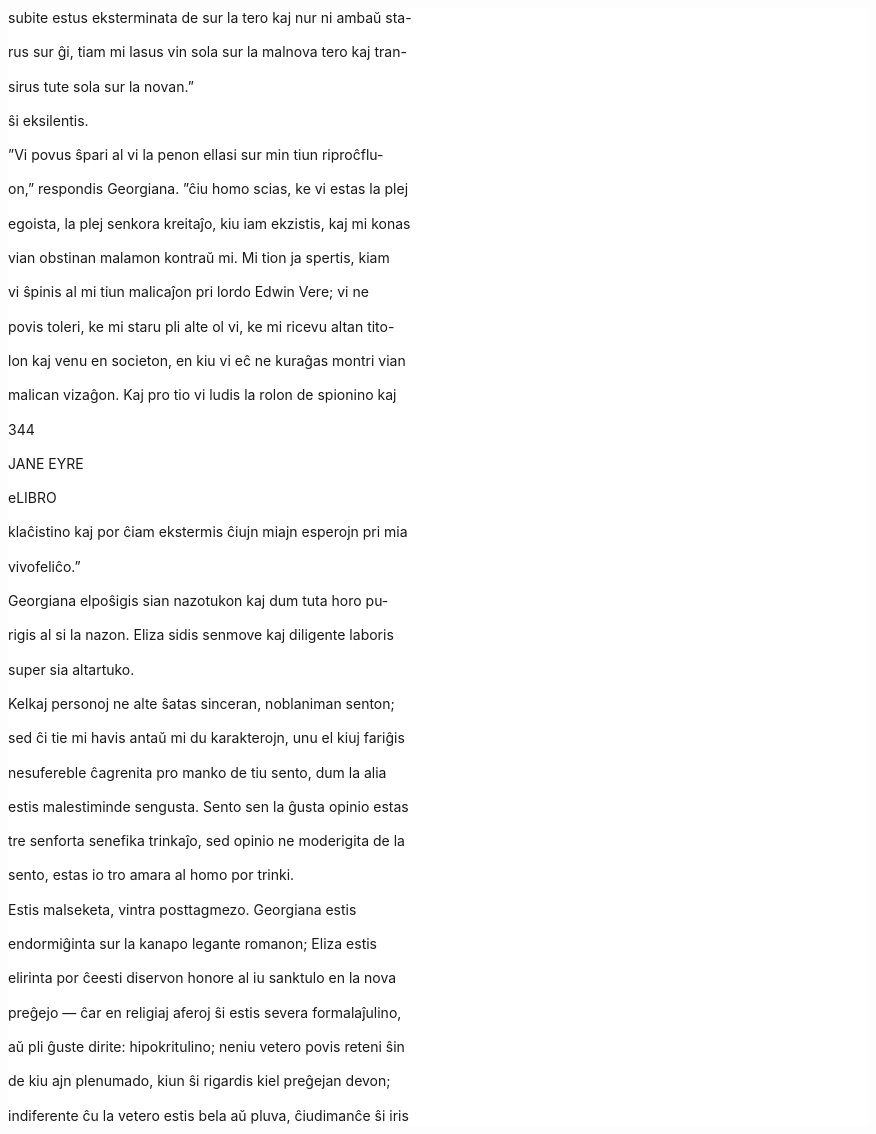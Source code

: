 subite estus eksterminata de sur la tero kaj nur ni ambaŭ sta-

rus sur ĝi, tiam mi lasus vin sola sur la malnova tero kaj tran-

sirus tute sola sur la novan.” 

ŝi eksilentis. 

”Vi povus ŝpari al vi la penon ellasi sur min tiun riproĉflu-

on,” respondis Georgiana. ”ĉiu homo scias, ke vi estas la plej

egoista, la plej senkora kreitaĵo, kiu iam ekzistis, kaj mi konas

vian obstinan malamon kontraŭ mi. Mi tion ja spertis, kiam

vi ŝpinis al mi tiun malicaĵon pri lordo Edwin Vere; vi ne

povis toleri, ke mi staru pli alte ol vi, ke mi ricevu altan tito-

lon kaj venu en societon, en kiu vi eĉ ne kuraĝas montri vian

malican vizaĝon. Kaj pro tio vi ludis la rolon de spionino kaj

344

JANE EYRE

eLIBRO

klaĉistino kaj por ĉiam ekstermis ĉiujn miajn esperojn pri mia

vivofeliĉo.” 

Georgiana elpoŝigis sian nazotukon kaj dum tuta horo pu-

rigis al si la nazon. Eliza sidis senmove kaj diligente laboris

super sia altartuko. 

Kelkaj personoj ne alte ŝatas sinceran, noblaniman senton; 

sed ĉi tie mi havis antaŭ mi du karakterojn, unu el kiuj fariĝis

nesufereble ĉagrenita pro manko de tiu sento, dum la alia

estis malestiminde sengusta. Sento sen la ĝusta opinio estas

tre senforta senefika trinkaĵo, sed opinio ne moderigita de la

sento, estas io tro amara al homo por trinki. 

Estis malseketa, vintra posttagmezo. Georgiana estis

endormiĝinta sur la kanapo legante romanon; Eliza estis

elirinta por ĉeesti diservon honore al iu sanktulo en la nova

preĝejo — ĉar en religiaj aferoj ŝi estis severa formalaĵulino, 

aŭ pli ĝuste dirite: hipokritulino; neniu vetero povis reteni ŝin

de kiu ajn plenumado, kiun ŝi rigardis kiel preĝejan devon; 

indiferente ĉu la vetero estis bela aŭ pluva, ĉiudimanĉe ŝi iris
